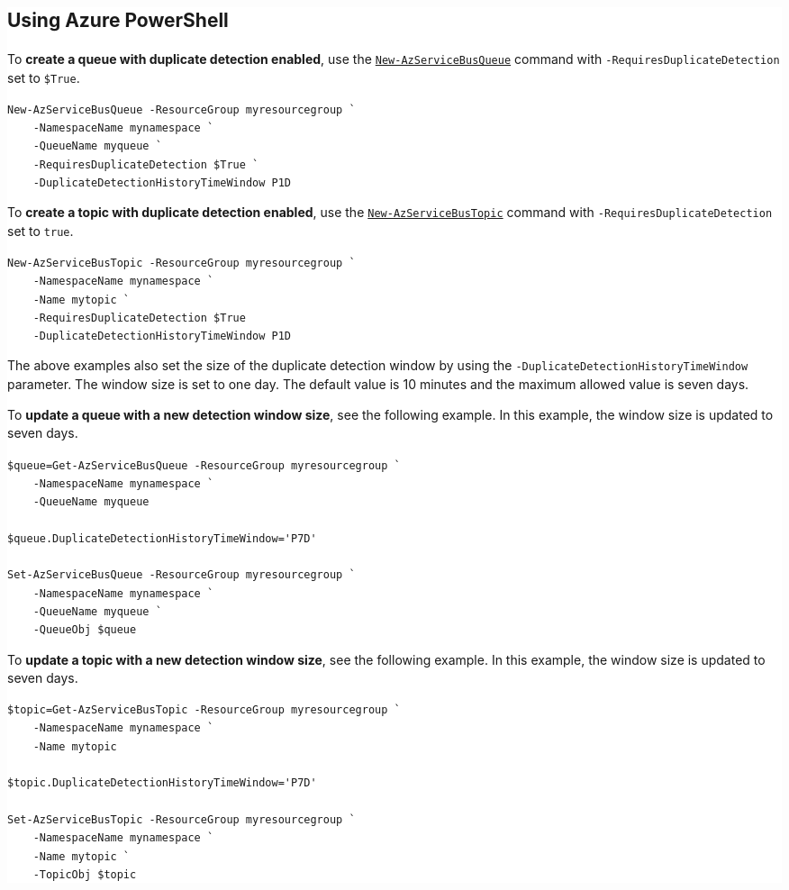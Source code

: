 ## Using Azure PowerShell
To **create a queue with duplicate detection enabled**, use the [`New-AzServiceBusQueue`](/powershell/module/az.servicebus/new-azservicebusqueue) command with `-RequiresDuplicateDetection` set to `$True`. 

```azurepowershell-interactive
New-AzServiceBusQueue -ResourceGroup myresourcegroup `
    -NamespaceName mynamespace `
    -QueueName myqueue `
    -RequiresDuplicateDetection $True `
    -DuplicateDetectionHistoryTimeWindow P1D
```

To **create a topic with duplicate detection enabled**, use the [`New-AzServiceBusTopic`](/powershell/module/az.servicebus/new-azservicebustopic) command with `-RequiresDuplicateDetection` set to `true`. 

```azurepowershell-interactive
New-AzServiceBusTopic -ResourceGroup myresourcegroup `
    -NamespaceName mynamespace `
    -Name mytopic `
    -RequiresDuplicateDetection $True
    -DuplicateDetectionHistoryTimeWindow P1D
```

The above examples also set the size of the duplicate detection window by using the `-DuplicateDetectionHistoryTimeWindow` parameter. The window size is set to one day. The default value is 10 minutes and the maximum allowed value is seven days.

To **update a queue with a new detection window size**, see the following example.  In this example, the window size is updated to seven days.

```azurepowershell-interactive
$queue=Get-AzServiceBusQueue -ResourceGroup myresourcegroup `
    -NamespaceName mynamespace `
    -QueueName myqueue 

$queue.DuplicateDetectionHistoryTimeWindow='P7D'

Set-AzServiceBusQueue -ResourceGroup myresourcegroup `
    -NamespaceName mynamespace `
    -QueueName myqueue `
    -QueueObj $queue
```

To **update a topic with a new detection window size**, see the following example. In this example, the window size is updated to seven days.

```azurepowershell-interactive
$topic=Get-AzServiceBusTopic -ResourceGroup myresourcegroup `
    -NamespaceName mynamespace `
    -Name mytopic

$topic.DuplicateDetectionHistoryTimeWindow='P7D'

Set-AzServiceBusTopic -ResourceGroup myresourcegroup `
    -NamespaceName mynamespace `
    -Name mytopic `
    -TopicObj $topic
```
